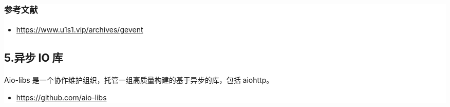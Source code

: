 ```python
```

### 参考文献

- https://www.u1s1.vip/archives/gevent

## 5.异步 IO 库

Aio-libs 是一个协作维护组织，托管一组高质量构建的基于异步的库，包括 aiohttp。

- https://github.com/aio-libs
